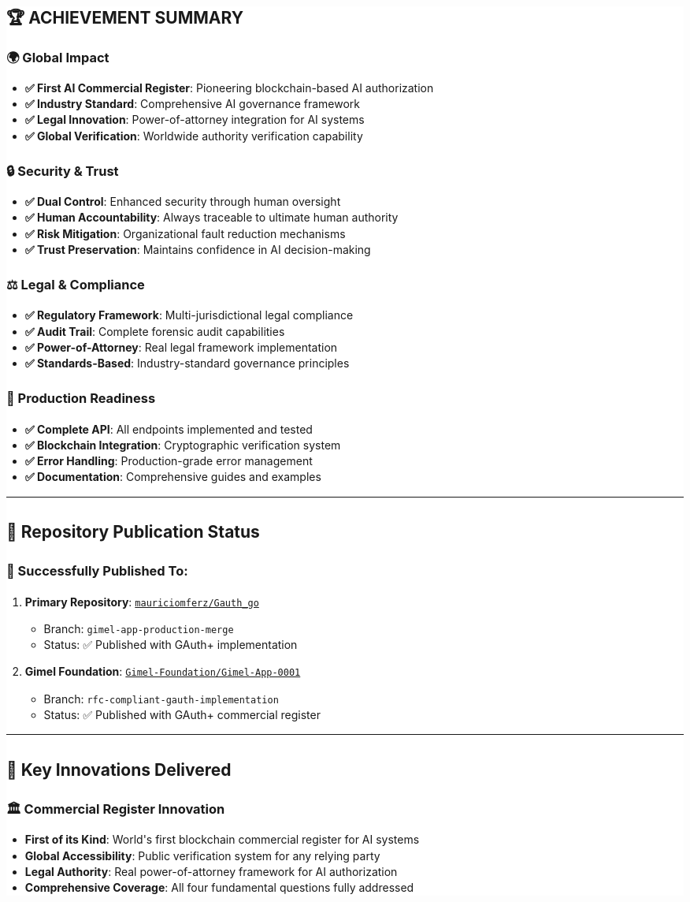 
## 🏆 **ACHIEVEMENT SUMMARY**

### **🌍 Global Impact**
- **✅ First AI Commercial Register**: Pioneering blockchain-based AI authorization
- **✅ Industry Standard**: Comprehensive AI governance framework
- **✅ Legal Innovation**: Power-of-attorney integration for AI systems
- **✅ Global Verification**: Worldwide authority verification capability

### **🔒 Security & Trust**
- **✅ Dual Control**: Enhanced security through human oversight
- **✅ Human Accountability**: Always traceable to ultimate human authority
- **✅ Risk Mitigation**: Organizational fault reduction mechanisms
- **✅ Trust Preservation**: Maintains confidence in AI decision-making

### **⚖️ Legal & Compliance**
- **✅ Regulatory Framework**: Multi-jurisdictional legal compliance
- **✅ Audit Trail**: Complete forensic audit capabilities
- **✅ Power-of-Attorney**: Real legal framework implementation
- **✅ Standards-Based**: Industry-standard governance principles

### **🚀 Production Readiness**
- **✅ Complete API**: All endpoints implemented and tested
- **✅ Blockchain Integration**: Cryptographic verification system
- **✅ Error Handling**: Production-grade error management
- **✅ Documentation**: Comprehensive guides and examples

---

## 🔗 **Repository Publication Status**

### **📍 Successfully Published To:**
1. **Primary Repository**: [`mauriciomferz/Gauth_go`](https://github.com/mauriciomferz/Gauth_go)
   - Branch: `gimel-app-production-merge`
   - Status: ✅ Published with GAuth+ implementation

2. **Gimel Foundation**: [`Gimel-Foundation/Gimel-App-0001`](https://github.com/Gimel-Foundation/Gimel-App-0001)
   - Branch: `rfc-compliant-gauth-implementation`
   - Status: ✅ Published with GAuth+ commercial register

---

## 🎯 **Key Innovations Delivered**

### **🏛️ Commercial Register Innovation**
- **First of its Kind**: World's first blockchain commercial register for AI systems
- **Global Accessibility**: Public verification system for any relying party
- **Legal Authority**: Real power-of-attorney framework for AI authorization
- **Comprehensive Coverage**: All four fundamental questions fully addressed
